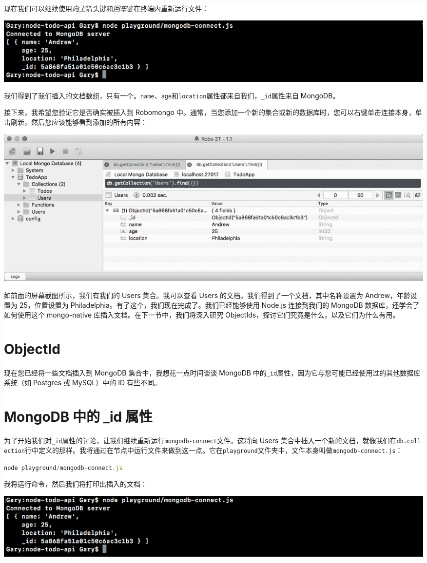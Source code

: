 现在我们可以继续使用*向上*箭头键和*回车*键在终端内重新运行文件：

![](img/1efe9b45-0509-4625-9bcf-cf85ef2e1968.png)

我们得到了我们插入的文档数组，只有一个。`name`、`age`和`location`属性都来自我们，`_id`属性来自 MongoDB。

接下来，我希望您验证它是否确实被插入到 Robomongo 中。通常，当您添加一个新的集合或新的数据库时，您可以右键单击连接本身，单击刷新，然后您应该能够看到添加的所有内容：

![](img/029bbfea-6826-4ece-ac25-f10f834c5966.png)

如前面的屏幕截图所示，我们有我们的 Users 集合。我可以查看 Users 的文档。我们得到了一个文档，其中名称设置为 Andrew，年龄设置为 25，位置设置为 Philadelphia。有了这个，我们现在完成了。我们已经能够使用 Node.js 连接到我们的 MongoDB 数据库，还学会了如何使用这个 mongo-native 库插入文档。在下一节中，我们将深入研究 ObjectIds，探讨它们究竟是什么，以及它们为什么有用。

# ObjectId

现在您已经将一些文档插入到 MongoDB 集合中，我想花一点时间谈谈 MongoDB 中的`_id`属性，因为它与您可能已经使用过的其他数据库系统（如 Postgres 或 MySQL）中的 ID 有些不同。

# MongoDB 中的 _id 属性

为了开始我们对`_id`属性的讨论，让我们继续重新运行`mongodb-connect`文件。这将向 Users 集合中插入一个新的文档，就像我们在`db.collection`行中定义的那样。我将通过在节点中运行文件来做到这一点。它在`playground`文件夹中，文件本身叫做`mongodb-connect.js`：

```js
node playground/mongodb-connect.js
```

我将运行命令，然后我们将打印出插入的文档：

![](img/dc75c923-aecb-4897-9cde-e6938420c025.png)
